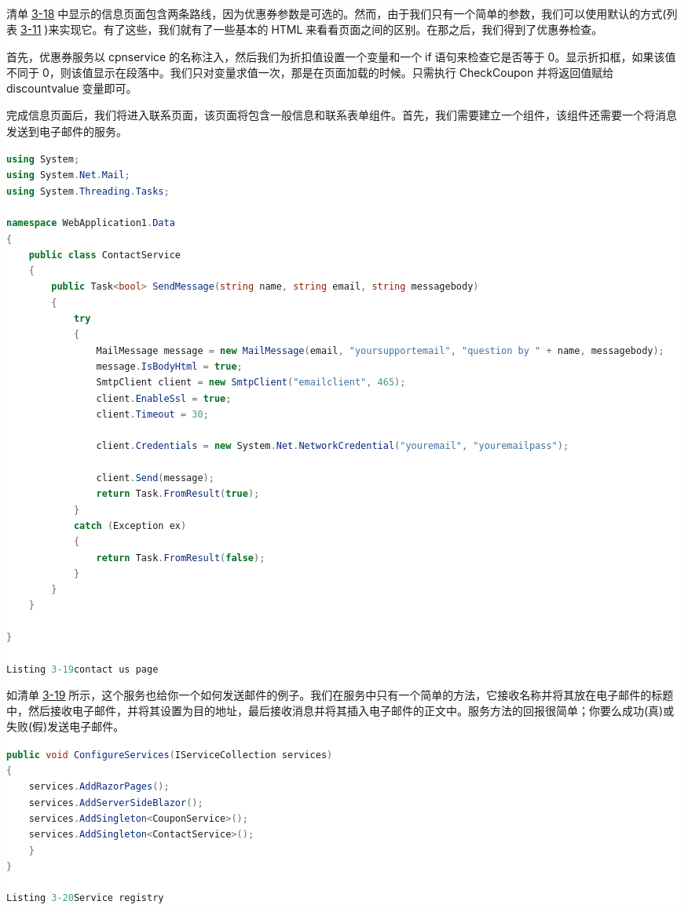 清单 [3-18](#PC18) 中显示的信息页面包含两条路线，因为优惠券参数是可选的。然而，由于我们只有一个简单的参数，我们可以使用默认的方式(列表 [3-11](#PC11) )来实现它。有了这些，我们就有了一些基本的 HTML 来看看页面之间的区别。在那之后，我们得到了优惠券检查。

首先，优惠券服务以 cpnservice 的名称注入，然后我们为折扣值设置一个变量和一个 if 语句来检查它是否等于 0。显示折扣框，如果该值不同于 0，则该值显示在段落中。我们只对变量求值一次，那是在页面加载的时候。只需执行 CheckCoupon 并将返回值赋给 discountvalue 变量即可。

完成信息页面后，我们将进入联系页面，该页面将包含一般信息和联系表单组件。首先，我们需要建立一个组件，该组件还需要一个将消息发送到电子邮件的服务。

```cs
using System;
using System.Net.Mail;
using System.Threading.Tasks;

namespace WebApplication1.Data
{
    public class ContactService
    {
        public Task<bool> SendMessage(string name, string email, string messagebody)
        {
            try
            {
                MailMessage message = new MailMessage(email, "yoursupportemail", "question by " + name, messagebody);
                message.IsBodyHtml = true;
                SmtpClient client = new SmtpClient("emailclient", 465);
                client.EnableSsl = true;
                client.Timeout = 30;

                client.Credentials = new System.Net.NetworkCredential("youremail", "youremailpass");

                client.Send(message);
                return Task.FromResult(true);
            }
            catch (Exception ex)
            {
                return Task.FromResult(false);
            }
        }
    }

}

Listing 3-19contact us page

```

如清单 [3-19](#PC19) 所示，这个服务也给你一个如何发送邮件的例子。我们在服务中只有一个简单的方法，它接收名称并将其放在电子邮件的标题中，然后接收电子邮件，并将其设置为目的地址，最后接收消息并将其插入电子邮件的正文中。服务方法的回报很简单；你要么成功(真)或失败(假)发送电子邮件。

```cs
public void ConfigureServices(IServiceCollection services)
{
    services.AddRazorPages();
    services.AddServerSideBlazor();
    services.AddSingleton<CouponService>();
    services.AddSingleton<ContactService>();
    }
}

Listing 3-20Service registry

```
